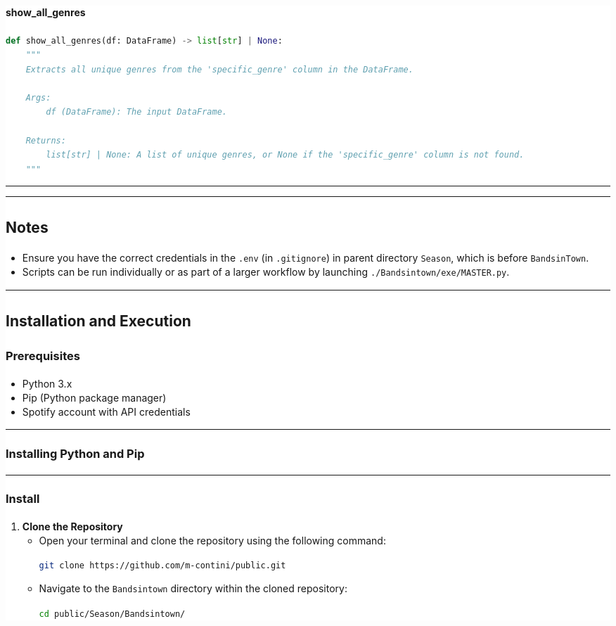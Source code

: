 #### show_all_genres
```python
def show_all_genres(df: DataFrame) -> list[str] | None:
    """
    Extracts all unique genres from the 'specific_genre' column in the DataFrame.

    Args:
        df (DataFrame): The input DataFrame.

    Returns:
        list[str] | None: A list of unique genres, or None if the 'specific_genre' column is not found.
    """
```

---
---

## Notes
- Ensure you have the correct credentials in the `.env` (in `.gitignore`) in parent directory `Season`, which is before `BandsinTown`. 
- Scripts can be run individually or as part of a larger workflow by launching `./Bandsintown/exe/MASTER.py`.

---

## Installation and Execution

### Prerequisites
- Python 3.x
- Pip (Python package manager)
- Spotify account with API credentials

---

### Installing Python and Pip



---

### Install

1. __Clone the Repository__
   - Open your terminal and clone the repository using the following command:
     ```sh
     git clone https://github.com/m-contini/public.git
     ```
   - Navigate to the `Bandsintown` directory within the cloned repository:
     ```sh
     cd public/Season/Bandsintown/
     ```
